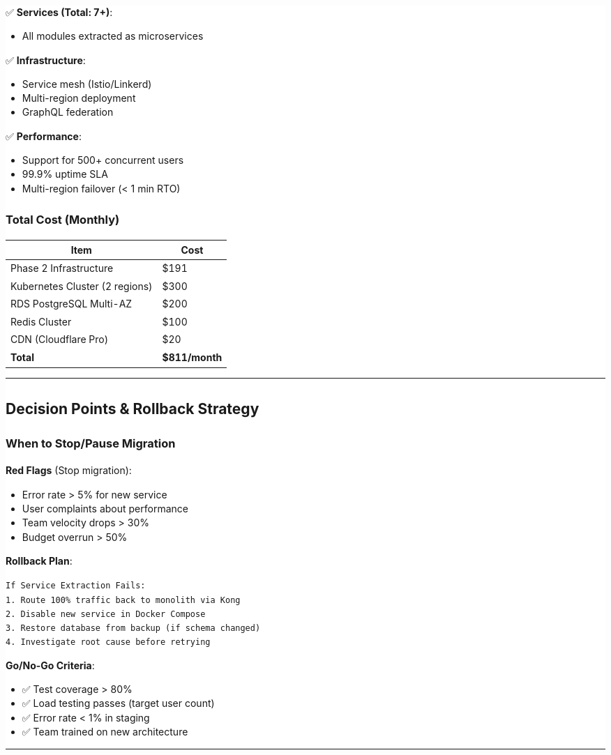 ✅ **Services (Total: 7+)**:
- All modules extracted as microservices

✅ **Infrastructure**:
- Service mesh (Istio/Linkerd)
- Multi-region deployment
- GraphQL federation

✅ **Performance**:
- Support for 500+ concurrent users
- 99.9% uptime SLA
- Multi-region failover (< 1 min RTO)

### Total Cost (Monthly)

| Item | Cost |
|------|------|
| Phase 2 Infrastructure | $191 |
| Kubernetes Cluster (2 regions) | $300 |
| RDS PostgreSQL Multi-AZ | $200 |
| Redis Cluster | $100 |
| CDN (Cloudflare Pro) | $20 |
| **Total** | **$811/month** |

---

## Decision Points & Rollback Strategy

### When to Stop/Pause Migration

**Red Flags** (Stop migration):
- Error rate > 5% for new service
- User complaints about performance
- Team velocity drops > 30%
- Budget overrun > 50%

**Rollback Plan**:
```
If Service Extraction Fails:
1. Route 100% traffic back to monolith via Kong
2. Disable new service in Docker Compose
3. Restore database from backup (if schema changed)
4. Investigate root cause before retrying
```

**Go/No-Go Criteria**:
- ✅ Test coverage > 80%
- ✅ Load testing passes (target user count)
- ✅ Error rate < 1% in staging
- ✅ Team trained on new architecture

---